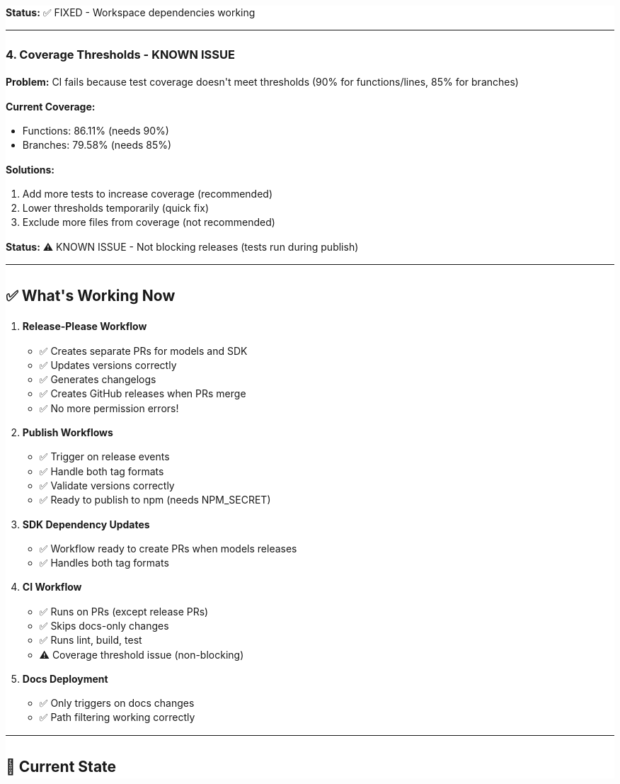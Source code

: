**Status:** ✅ FIXED - Workspace dependencies working

---

### 4. Coverage Thresholds - KNOWN ISSUE
**Problem:** CI fails because test coverage doesn't meet thresholds (90% for functions/lines, 85% for branches)

**Current Coverage:**
- Functions: 86.11% (needs 90%)
- Branches: 79.58% (needs 85%)

**Solutions:**
1. Add more tests to increase coverage (recommended)
2. Lower thresholds temporarily (quick fix)
3. Exclude more files from coverage (not recommended)

**Status:** ⚠️ KNOWN ISSUE - Not blocking releases (tests run during publish)

---

## ✅ What's Working Now

1. **Release-Please Workflow**
   - ✅ Creates separate PRs for models and SDK
   - ✅ Updates versions correctly
   - ✅ Generates changelogs
   - ✅ Creates GitHub releases when PRs merge
   - ✅ No more permission errors!

2. **Publish Workflows**
   - ✅ Trigger on release events
   - ✅ Handle both tag formats
   - ✅ Validate versions correctly
   - ✅ Ready to publish to npm (needs NPM_SECRET)

3. **SDK Dependency Updates**
   - ✅ Workflow ready to create PRs when models releases
   - ✅ Handles both tag formats

4. **CI Workflow**
   - ✅ Runs on PRs (except release PRs)
   - ✅ Skips docs-only changes
   - ✅ Runs lint, build, test
   - ⚠️ Coverage threshold issue (non-blocking)

5. **Docs Deployment**
   - ✅ Only triggers on docs changes
   - ✅ Path filtering working correctly

---

## 🎯 Current State

